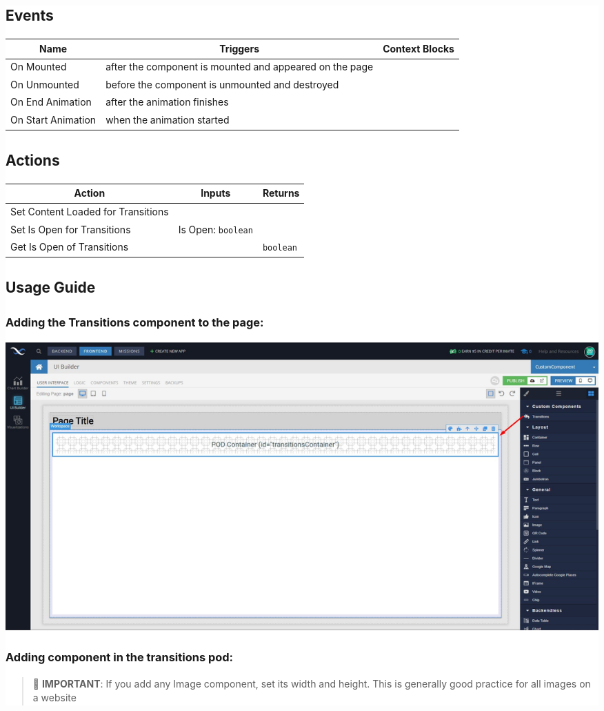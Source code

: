 ## Events

| Name               | Triggers                                                | Context Blocks |
|--------------------|---------------------------------------------------------|----------------|
| On Mounted         | after the component is mounted and appeared on the page |                |
| On Unmounted       | before the component is unmounted and destroyed         |                |
| On End Animation   | after the animation finishes                            |                |
| On Start Animation | when the animation started                              |                |

## Actions
| Action                             | Inputs             | Returns   |
|------------------------------------|--------------------|-----------|
| Set Content Loaded for Transitions |                    |           |
| Set Is Open for Transitions        | Is Open: `boolean` |           |
| Get Is Open of Transitions         |                    | `boolean` |

## Usage Guide

### Adding the Transitions component to the page:

<img alt="Add component on page" src="./example-images/add_on_page.jpg" width="900" />

### Adding component in the transitions pod:
> 🔴 **IMPORTANT**: If you add any Image component, set its width and height. This is generally good practice for all images on a website
